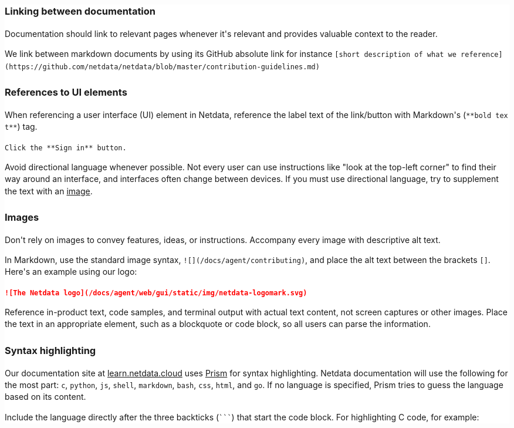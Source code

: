 ### Linking between documentation

Documentation should link to relevant pages whenever it's relevant and provides valuable context to the reader.

We link between markdown documents by using its GitHub absolute link for 
instance `[short description of what we reference](https://github.com/netdata/netdata/blob/master/contribution-guidelines.md)`

### References to UI elements

When referencing a user interface (UI) element in Netdata, reference the label text of the link/button with Markdown's
(`**bold text**`) tag.

```markdown
Click the **Sign in** button.
```

Avoid directional language whenever possible. Not every user can use instructions like "look at the top-left corner" to
find their way around an interface, and interfaces often change between devices. If you must use directional language,
try to supplement the text with an [image](#images).

### Images

Don't rely on images to convey features, ideas, or instructions. Accompany every image with descriptive alt text.

In Markdown, use the standard image syntax, `![](/docs/agent/contributing)`, and place the alt text between the
brackets `[]`. Here's an example
using our logo:

```markdown
![The Netdata logo](/docs/agent/web/gui/static/img/netdata-logomark.svg)
```

Reference in-product text, code samples, and terminal output with actual text content, not screen captures or other
images. Place the text in an appropriate element, such as a blockquote or code block, so all users can parse the
information.

### Syntax highlighting

Our documentation site at [learn.netdata.cloud](https://learn.netdata.cloud) uses
[Prism](https://v2.docusaurus.io/docs/markdown-features#syntax-highlighting) for syntax highlighting. Netdata
documentation will use the following for the most part: `c`, `python`, `js`, `shell`, `markdown`, `bash`, `css`, `html`,
and `go`. If no language is specified, Prism tries to guess the language based on its content.

Include the language directly after the three backticks (```` ``` ````) that start the code block. For highlighting C
code, for example:
